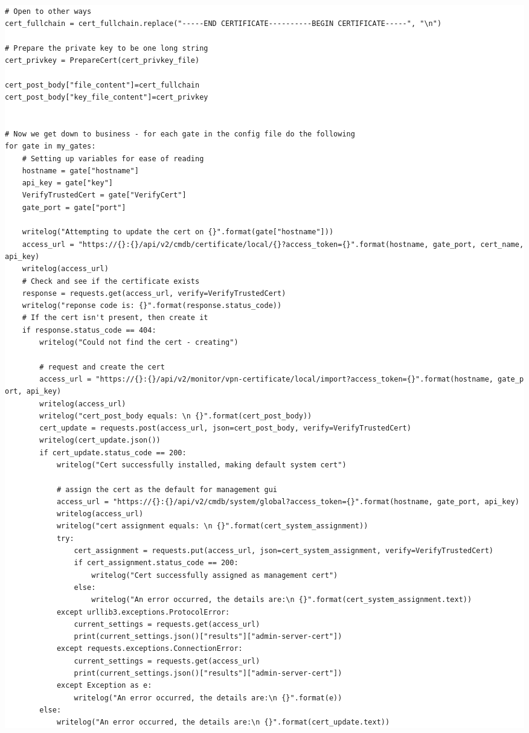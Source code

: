 ```
# Open to other ways
cert_fullchain = cert_fullchain.replace("-----END CERTIFICATE----------BEGIN CERTIFICATE-----", "\n")

# Prepare the private key to be one long string
cert_privkey = PrepareCert(cert_privkey_file)

cert_post_body["file_content"]=cert_fullchain
cert_post_body["key_file_content"]=cert_privkey


# Now we get down to business - for each gate in the config file do the following
for gate in my_gates:
    # Setting up variables for ease of reading
    hostname = gate["hostname"]
    api_key = gate["key"]
    VerifyTrustedCert = gate["VerifyCert"]
    gate_port = gate["port"]

    writelog("Attempting to update the cert on {}".format(gate["hostname"]))
    access_url = "https://{}:{}/api/v2/cmdb/certificate/local/{}?access_token={}".format(hostname, gate_port, cert_name, api_key)
    writelog(access_url)
    # Check and see if the certificate exists
    response = requests.get(access_url, verify=VerifyTrustedCert)
    writelog("reponse code is: {}".format(response.status_code))
    # If the cert isn't present, then create it
    if response.status_code == 404:
        writelog("Could not find the cert - creating")

        # request and create the cert
        access_url = "https://{}:{}/api/v2/monitor/vpn-certificate/local/import?access_token={}".format(hostname, gate_port, api_key)
        writelog(access_url)
        writelog("cert_post_body equals: \n {}".format(cert_post_body))
        cert_update = requests.post(access_url, json=cert_post_body, verify=VerifyTrustedCert)
        writelog(cert_update.json())
        if cert_update.status_code == 200:
            writelog("Cert successfully installed, making default system cert")

            # assign the cert as the default for management gui
            access_url = "https://{}:{}/api/v2/cmdb/system/global?access_token={}".format(hostname, gate_port, api_key)
            writelog(access_url)
            writelog("cert assignment equals: \n {}".format(cert_system_assignment))
            try:
                cert_assignment = requests.put(access_url, json=cert_system_assignment, verify=VerifyTrustedCert)
                if cert_assignment.status_code == 200:
                    writelog("Cert successfully assigned as management cert")
                else:
                    writelog("An error occurred, the details are:\n {}".format(cert_system_assignment.text))
            except urllib3.exceptions.ProtocolError:
                current_settings = requests.get(access_url)
                print(current_settings.json()["results"]["admin-server-cert"])
            except requests.exceptions.ConnectionError:
                current_settings = requests.get(access_url)
                print(current_settings.json()["results"]["admin-server-cert"])
            except Exception as e:
                writelog("An error occurred, the details are:\n {}".format(e))
        else:
            writelog("An error occurred, the details are:\n {}".format(cert_update.text))
```